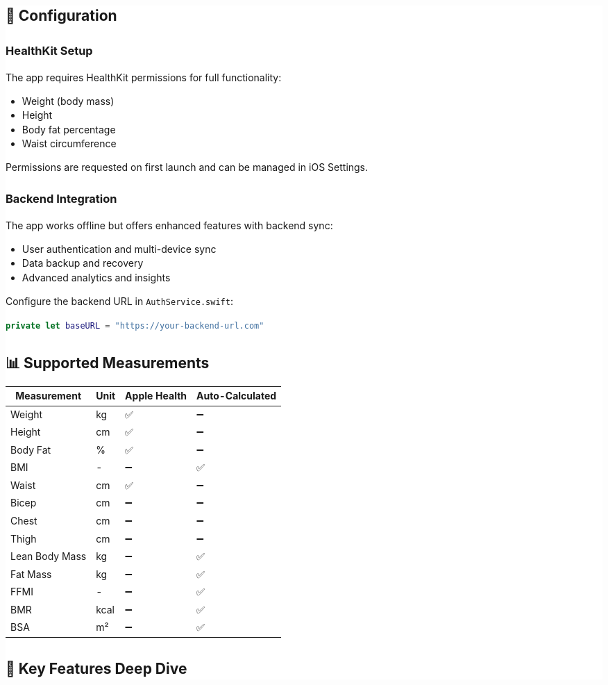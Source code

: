 ## 🔧 Configuration

### **HealthKit Setup**
The app requires HealthKit permissions for full functionality:
- Weight (body mass)
- Height
- Body fat percentage  
- Waist circumference

Permissions are requested on first launch and can be managed in iOS Settings.

### **Backend Integration**
The app works offline but offers enhanced features with backend sync:
- User authentication and multi-device sync
- Data backup and recovery
- Advanced analytics and insights

Configure the backend URL in `AuthService.swift`:
```swift
private let baseURL = "https://your-backend-url.com"
```

## 📊 Supported Measurements

| Measurement | Unit | Apple Health | Auto-Calculated |
|------------|------|-------------|----------------|
| Weight | kg | ✅ | ➖ |
| Height | cm | ✅ | ➖ |
| Body Fat | % | ✅ | ➖ |
| BMI | - | ➖ | ✅ |
| Waist | cm | ✅ | ➖ |
| Bicep | cm | ➖ | ➖ |
| Chest | cm | ➖ | ➖ |
| Thigh | cm | ➖ | ➖ |
| Lean Body Mass | kg | ➖ | ✅ |
| Fat Mass | kg | ➖ | ✅ |
| FFMI | - | ➖ | ✅ |
| BMR | kcal | ➖ | ✅ |
| BSA | m² | ➖ | ✅ |

## 🎯 Key Features Deep Dive
